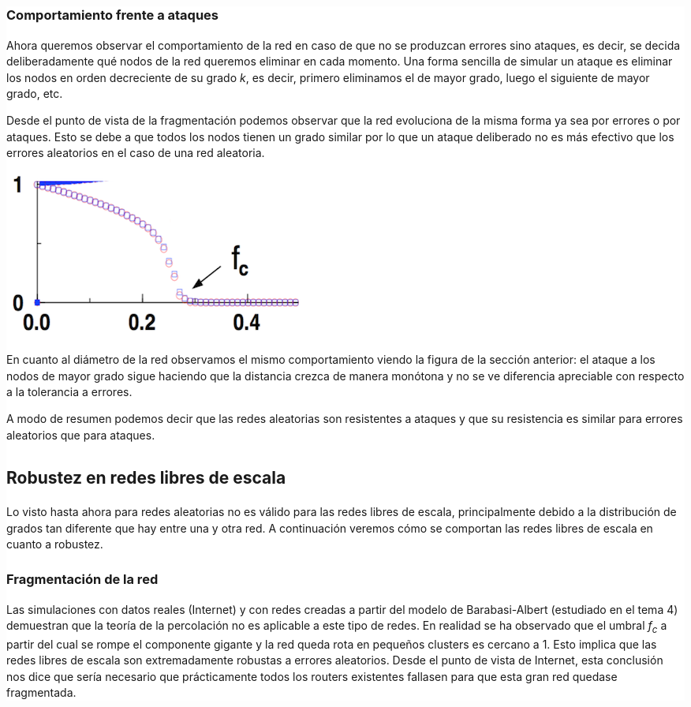 ### Comportamiento frente a ataques

Ahora queremos observar el comportamiento de la red en caso de que no se produzcan errores sino ataques, es decir, se decida deliberadamente qué nodos de la red queremos eliminar en cada momento. Una forma sencilla de simular un ataque es eliminar los nodos en orden decreciente de su grado $k$, es decir, primero eliminamos el de mayor grado, luego el siguiente de mayor grado, etc.

Desde el punto de vista de la fragmentación podemos observar que la red evoluciona de la misma forma ya sea por errores o por ataques. Esto se debe a que todos los nodos tienen un grado similar por lo que un ataque deliberado no es más efectivo que los errores aleatorios en el caso de una red aleatoria.

![Probabilidad de pertenecer al componente gigante a medida que variamos la probabilidad de que los nodos sean eliminados. Los cuadrados azules muestran la evolución debida a fallos mientras que las circunferencias rojas muestran la evolución debida a ataques.](../images/tema09/fragAtaque-er.png)

En cuanto al diámetro de la red observamos el mismo comportamiento viendo la figura de la sección anterior: el ataque a los nodos de mayor grado sigue haciendo que la distancia crezca de manera monótona y no se ve diferencia apreciable con respecto a la tolerancia a errores.

A modo de resumen podemos decir que las redes aleatorias son resistentes a ataques y que su resistencia es similar para errores aleatorios que para ataques.


## Robustez en redes libres de escala 

Lo visto hasta ahora para redes aleatorias no es válido para las redes libres de escala, principalmente debido a la distribución de grados tan diferente que hay entre una y otra red. A continuación veremos cómo se comportan las redes libres de escala en cuanto a robustez.

### Fragmentación de la red

Las simulaciones con datos reales (Internet) y con redes creadas a partir del modelo de Barabasi-Albert (estudiado en el tema 4) demuestran que la teoría de la percolación no es aplicable a este tipo de redes. En realidad se ha observado que el umbral $f_c$ a partir del cual se rompe el componente gigante y la red queda rota en pequeños clusters es cercano a 1. Esto implica que las redes libres de escala son extremadamente robustas a errores aleatorios. Desde el punto de vista de Internet, esta conclusión nos dice que sería necesario que prácticamente todos los routers existentes fallasen para que esta gran red quedase fragmentada.
